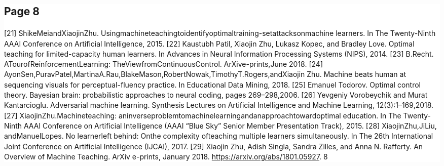 ## Page 8

[21] ShikeMeiandXiaojinZhu. Usingmachineteachingtoidentifyoptimaltraining-setattacksonmachine
learners. In The Twenty-Ninth AAAI Conference on Artificial Intelligence, 2015.
[22] Kaustubh Patil, Xiaojin Zhu, Lukasz Kopec, and Bradley Love. Optimal teaching for limited-capacity
human learners. In Advances in Neural Information Processing Systems (NIPS), 2014.
[23] B.Recht. ATourofReinforcementLearning: TheViewfromContinuousControl. ArXive-prints,June
2018.
[24] AyonSen,PuravPatel,MartinaA.Rau,BlakeMason,RobertNowak,TimothyT.Rogers,andXiaojin
Zhu. Machine beats human at sequencing visuals for perceptual-fluency practice. In Educational Data
Mining, 2018.
[25] Emanuel Todorov. Optimal control theory. Bayesian brain: probabilistic approaches to neural coding,
pages 269–298,2006.
[26] Yevgeniy Vorobeychik and Murat Kantarcioglu. Adversarial machine learning. Synthesis Lectures on
Artificial Intelligence and Machine Learning, 12(3):1–169,2018.
[27] XiaojinZhu.Machineteaching: aninverseproblemtomachinelearningandanapproachtowardoptimal
education. In The Twenty-Ninth AAAI Conference on Artificial Intelligence (AAAI “Blue Sky” Senior
Member Presentation Track), 2015.
[28] XiaojinZhu,JiLiu, andManuelLopes. No learnerleft behind: Onthe complexity ofteaching multiple
learners simultaneously. In The 26th International Joint Conference on Artificial Intelligence (IJCAI),
2017.
[29] Xiaojin Zhu, Adish Singla, Sandra Zilles, and Anna N. Rafferty. An Overview of Machine Teaching.
ArXiv e-prints, January 2018. https://arxiv.org/abs/1801.05927.
8